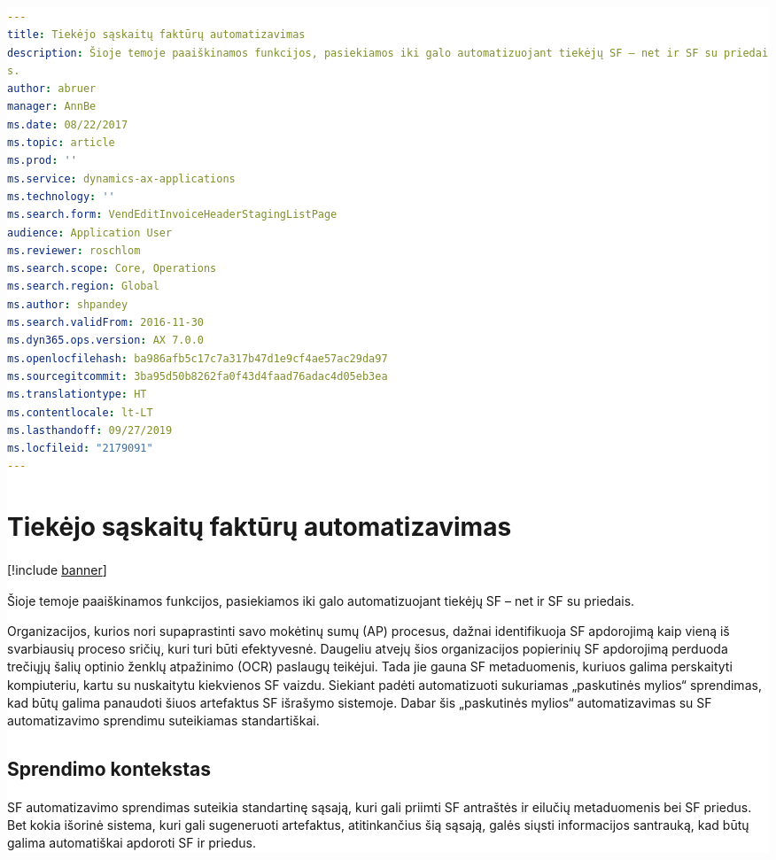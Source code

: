 ```yaml
---
title: Tiekėjo sąskaitų faktūrų automatizavimas
description: Šioje temoje paaiškinamos funkcijos, pasiekiamos iki galo automatizuojant tiekėjų SF – net ir SF su priedais.
author: abruer
manager: AnnBe
ms.date: 08/22/2017
ms.topic: article
ms.prod: ''
ms.service: dynamics-ax-applications
ms.technology: ''
ms.search.form: VendEditInvoiceHeaderStagingListPage
audience: Application User
ms.reviewer: roschlom
ms.search.scope: Core, Operations
ms.search.region: Global
ms.author: shpandey
ms.search.validFrom: 2016-11-30
ms.dyn365.ops.version: AX 7.0.0
ms.openlocfilehash: ba986afb5c17c7a317b47d1e9cf4ae57ac29da97
ms.sourcegitcommit: 3ba95d50b8262fa0f43d4faad76adac4d05eb3ea
ms.translationtype: HT
ms.contentlocale: lt-LT
ms.lasthandoff: 09/27/2019
ms.locfileid: "2179091"
---
```

# <a name="vendor-invoice-automation"></a>Tiekėjo sąskaitų faktūrų automatizavimas

[!include [banner](../includes/banner.md)]

Šioje temoje paaiškinamos funkcijos, pasiekiamos iki galo automatizuojant tiekėjų SF – net ir SF su priedais.

Organizacijos, kurios nori supaprastinti savo mokėtinų sumų (AP) procesus, dažnai identifikuoja SF apdorojimą kaip vieną iš svarbiausių proceso sričių, kuri turi būti efektyvesnė. Daugeliu atvejų šios organizacijos popierinių SF apdorojimą perduoda trečiųjų šalių optinio ženklų atpažinimo (OCR) paslaugų teikėjui. Tada jie gauna SF metaduomenis, kuriuos galima perskaityti kompiuteriu, kartu su nuskaitytu kiekvienos SF vaizdu. Siekiant padėti automatizuoti sukuriamas „paskutinės mylios“ sprendimas, kad būtų galima panaudoti šiuos artefaktus SF išrašymo sistemoje. Dabar šis „paskutinės mylios“ automatizavimas su SF automatizavimo sprendimu suteikiamas standartiškai.

## <a name="solution-context"></a>Sprendimo kontekstas

SF automatizavimo sprendimas suteikia standartinę sąsają, kuri gali priimti SF antraštės ir eilučių metaduomenis bei SF priedus. Bet kokia išorinė sistema, kuri gali sugeneruoti artefaktus, atitinkančius šią sąsają, galės siųsti informacijos santrauką, kad būtų galima automatiškai apdoroti SF ir priedus.
